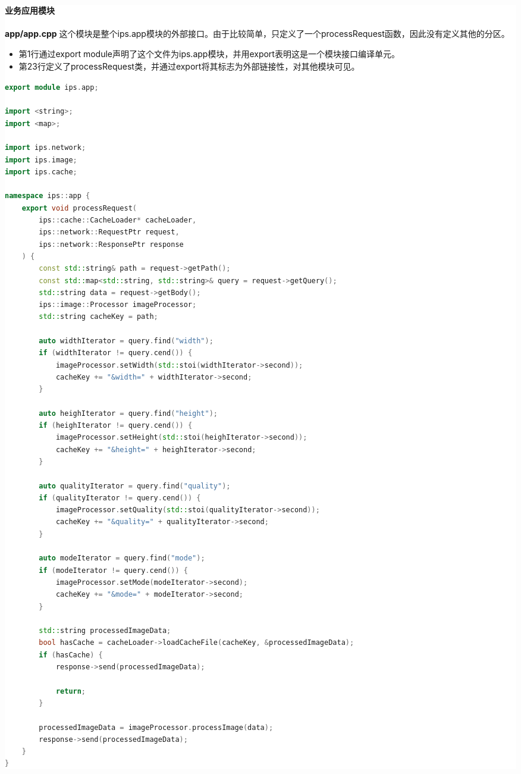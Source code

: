 #### 业务应用模块

**app/app.cpp** 这个模块是整个ips.app模块的外部接口。由于比较简单，只定义了一个processRequest函数，因此没有定义其他的分区。

- 第1行通过export module声明了这个文件为ips.app模块，并用export表明这是一个模块接口编译单元。
- 第23行定义了processRequest类，并通过export将其标志为外部链接性，对其他模块可见。

```c++
export module ips.app;

import <string>;
import <map>;

import ips.network;
import ips.image;
import ips.cache;

namespace ips::app {
    export void processRequest(
        ips::cache::CacheLoader* cacheLoader,
        ips::network::RequestPtr request,
        ips::network::ResponsePtr response
    ) {
        const std::string& path = request->getPath();
        const std::map<std::string, std::string>& query = request->getQuery();
        std::string data = request->getBody();
        ips::image::Processor imageProcessor;
        std::string cacheKey = path;

        auto widthIterator = query.find("width");
        if (widthIterator != query.cend()) {
            imageProcessor.setWidth(std::stoi(widthIterator->second));
            cacheKey += "&width=" + widthIterator->second;
        }

        auto heighIterator = query.find("height");
        if (heighIterator != query.cend()) {
            imageProcessor.setHeight(std::stoi(heighIterator->second));
            cacheKey += "&height=" + heighIterator->second;
        }

        auto qualityIterator = query.find("quality");
        if (qualityIterator != query.cend()) {
            imageProcessor.setQuality(std::stoi(qualityIterator->second));
            cacheKey += "&quality=" + qualityIterator->second;
        }

        auto modeIterator = query.find("mode");
        if (modeIterator != query.cend()) {
            imageProcessor.setMode(modeIterator->second);
            cacheKey += "&mode=" + modeIterator->second;
        }

        std::string processedImageData;
        bool hasCache = cacheLoader->loadCacheFile(cacheKey, &processedImageData);
        if (hasCache) {
            response->send(processedImageData);

            return;
        }

        processedImageData = imageProcessor.processImage(data);
        response->send(processedImageData);
    }
}
```